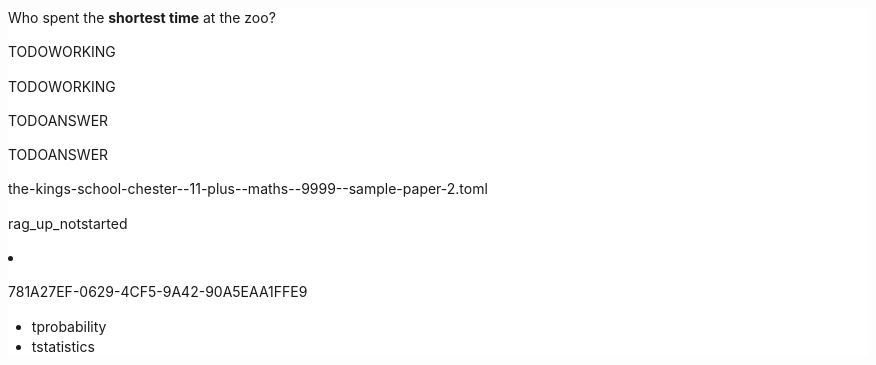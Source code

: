Who spent the **shortest time** at the zoo?

</div>
<div class='workings'>
<div class='working'>

TODOWORKING

</div>
<div class='working'>

TODOWORKING

</div>
</div>
<div class='answers'>
<div class='answer'>

TODOANSWER

</div>
<div class='answer'>

TODOANSWER

</div>
</div>

</div>
</li>
</ul>
<div class='papername'>
<p>the-kings-school-chester--11-plus--maths--9999--sample-paper-2.toml</p>
</div>
<div class='rag'>
<p>rag_up_notstarted</p>
</div>
</div>
</li>
<li>
<div class='question_envelope rag_up_notstarted question'>
<div class='uuid'>
<p>781A27EF-0629-4CF5-9A42-90A5EAA1FFE9</p>
</div>
<div class='topics'>
<ul>
<li>
tprobability
</li>
<li>
tstatistics
</li>
</ul>
</div>
<div class='question question'>
